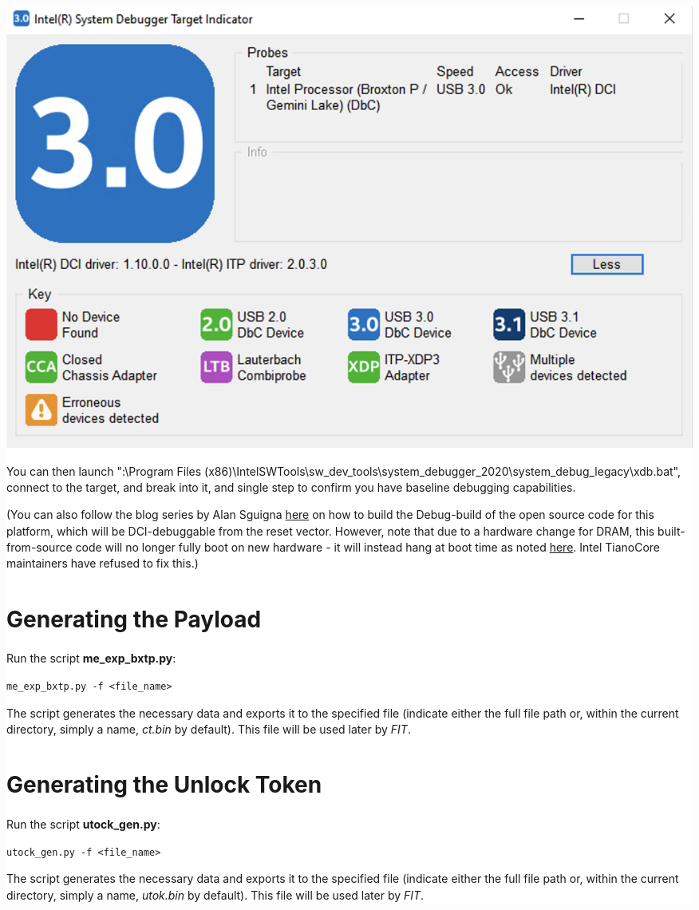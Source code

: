 ![DCI Indicator](pic/DCI_Indicator.png)

You can then launch ":\Program Files (x86)\IntelSWTools\sw_dev_tools\system_debugger_2020\system_debug_legacy\xdb.bat", connect to the target, and break into it, and single step to confirm you have baseline debugging capabilities.

(You can also follow the blog series by Alan Sguigna [here](https://www.asset-intertech.com/resources/blog/2020/05/open-source-firmware-explorations-using-dci-on-the-aaeon-up-squared-board/) on how to build the Debug-build of the open source code for this platform, which will be DCI-debuggable from the reset vector. However, note that due to a hardware change for DRAM, this built-from-source code will no longer fully boot on new hardware - it will instead hang at boot time as noted [here](https://forum.up-community.org/discussion/comment/12877). Intel TianoCore maintainers have refused to fix this.)

# Generating the Payload
Run the script **me_exp_bxtp.py**:
```
me_exp_bxtp.py -f <file_name>
```
The script generates the necessary data and exports it to the specified file (indicate either the full file path or, within the current directory, simply a name, *ct.bin* by default). This file will be used later by *FIT*.

# Generating the Unlock Token
Run the script **utock_gen.py**:
```
utock_gen.py -f <file_name>
```
The script generates the necessary data and exports it to the specified file (indicate either the full file path or, within the current directory, simply a name, *utok.bin* by default). This file will be used later by *FIT*.
